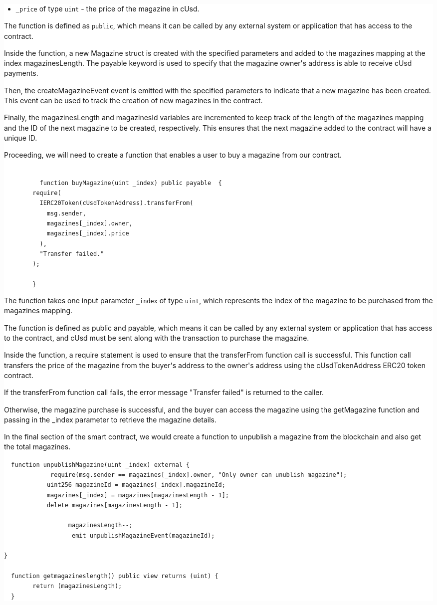 - `_price` of type `uint` - the price of the magazine in cUsd.

The function is defined as `public`, which means it can be called by any external system or application that has access to the contract.

Inside the function, a new Magazine struct is created with the specified parameters and added to the magazines mapping at the index magazinesLength. The payable keyword is used to specify that the magazine owner's address is able to receive cUsd payments.

Then, the createMagazineEvent event is emitted with the specified parameters to indicate that a new magazine has been created. This event can be used to track the creation of new magazines in the contract.

Finally, the magazinesLength and magazinesId variables are incremented to keep track of the length of the magazines mapping and the ID of the next magazine to be created, respectively. This ensures that the next magazine added to the contract will have a unique ID.

Proceeding, we will need to create a function that enables a user to buy a magazine from our contract.

```solidity

          function buyMagazine(uint _index) public payable  {
        require(
          IERC20Token(cUsdTokenAddress).transferFrom(
            msg.sender,
            magazines[_index].owner,
            magazines[_index].price
          ),
          "Transfer failed."
        );

        }
```

The function takes one input parameter `_index` of type `uint`, which represents the index of the magazine to be purchased from the magazines mapping.

The function is defined as public and payable, which means it can be called by any external system or application that has access to the contract, and cUsd must be sent along with the transaction to purchase the magazine.

Inside the function, a require statement is used to ensure that the transferFrom function call is successful. This function call transfers the price of the magazine from the buyer's address to the owner's address using the cUsdTokenAddress ERC20 token contract.

If the transferFrom function call fails, the error message "Transfer failed" is returned to the caller.

Otherwise, the magazine purchase is successful, and the buyer can access the magazine using the getMagazine function and passing in the \_index parameter to retrieve the magazine details.

In the final section of the smart contract, we would create a function to unpublish a magazine from the blockchain and also get the total magazines.

```solidity
  function unpublishMagazine(uint _index) external {
             require(msg.sender == magazines[_index].owner, "Only owner can unublish magazine");
            uint256 magazineId = magazines[_index].magazineId;
            magazines[_index] = magazines[magazinesLength - 1];
            delete magazines[magazinesLength - 1];

                  magazinesLength--;
                   emit unpublishMagazineEvent(magazineId);

}

  function getmagazineslength() public view returns (uint) {
        return (magazinesLength);
  }
```
